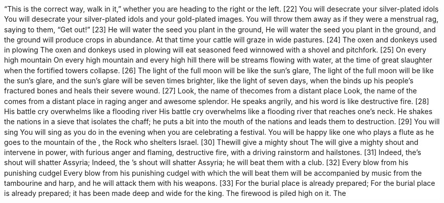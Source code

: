 “This is the correct way, walk in it,”
whether you are heading to the right or the left.
[22] You will desecrate your silver-plated idols
You will desecrate your silver-plated idols
and your gold-plated images.
You will throw them away as if they were a menstrual rag,
saying to them, “Get out!”
[23] He will water the seed you plant in the ground,
He will water the seed you plant in the ground,
and the ground will produce crops in abundance.
At that time your cattle will graze in wide pastures.
[24] The oxen and donkeys used in plowing
The oxen and donkeys used in plowing
will eat seasoned feed winnowed with a shovel and pitchfork.
[25] On every high mountain
On every high mountain
and every high hill
there will be streams flowing with water,
at the time of great slaughter when the fortified towers collapse.
[26] The light of the full moon will be like the sun’s glare,
The light of the full moon will be like the sun’s glare,
and the sun’s glare will be seven times brighter,
like the light of seven days,
when the
binds up his people’s fractured bones
and heals their severe wound.
[27] Look, the name of thecomes from a distant place
Look, the name of the
comes from a distant place
in raging anger and awesome splendor.
He speaks angrily,
and his word is like destructive fire.
[28] His battle cry overwhelms like a flooding river
His battle cry overwhelms like a flooding river
that reaches one’s neck.
He shakes the nations in a sieve that isolates the chaff;
he puts a bit into the mouth of the nations and leads them to destruction.
[29] You will sing
You will sing
as you do in the evening when you are celebrating a festival.
You will be happy like one who plays a flute
as he goes to the mountain of the
, the Rock who shelters Israel.
[30] Thewill give a mighty shout
The
will give a mighty shout
and intervene in power,
with furious anger and flaming, destructive fire,
with a driving rainstorm and hailstones.
[31] Indeed, the’s shout will shatter Assyria;
Indeed, the
’s shout will shatter Assyria;
he will beat them with a club.
[32] Every blow from his punishing cudgel
Every blow from his punishing cudgel
with which the
will beat them
will be accompanied by music from the tambourine and harp,
and he will attack them with his weapons.
[33] For the burial place is already prepared;
For the burial place is already prepared;
it has been made deep and wide for the king.
The firewood is piled high on it.
The